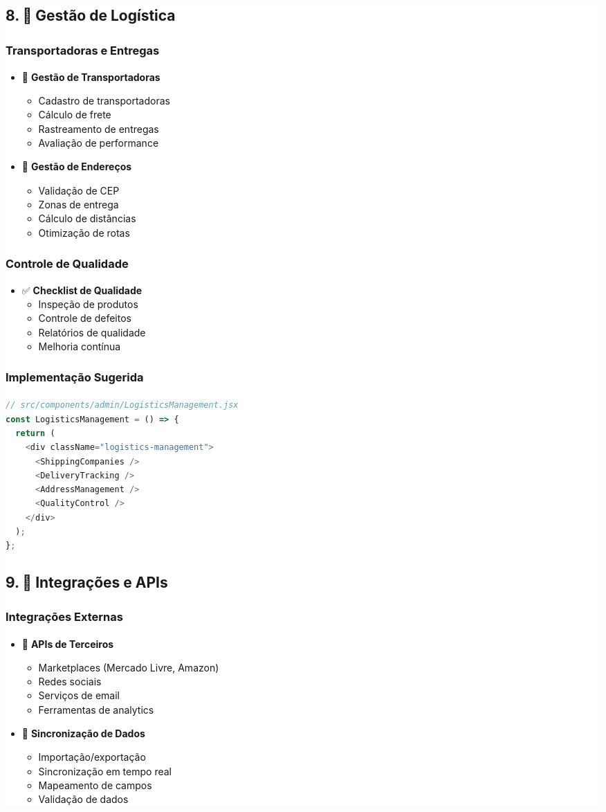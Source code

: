 ## 8. 🚚 **Gestão de Logística**

### **Transportadoras e Entregas**
- 🚛 **Gestão de Transportadoras**
  - Cadastro de transportadoras
  - Cálculo de frete
  - Rastreamento de entregas
  - Avaliação de performance

- 📍 **Gestão de Endereços**
  - Validação de CEP
  - Zonas de entrega
  - Cálculo de distâncias
  - Otimização de rotas

### **Controle de Qualidade**
- ✅ **Checklist de Qualidade**
  - Inspeção de produtos
  - Controle de defeitos
  - Relatórios de qualidade
  - Melhoria contínua

### **Implementação Sugerida**
```javascript
// src/components/admin/LogisticsManagement.jsx
const LogisticsManagement = () => {
  return (
    <div className="logistics-management">
      <ShippingCompanies />
      <DeliveryTracking />
      <AddressManagement />
      <QualityControl />
    </div>
  );
};
```

## 9. 📱 **Integrações e APIs**

### **Integrações Externas**
- 🔌 **APIs de Terceiros**
  - Marketplaces (Mercado Livre, Amazon)
  - Redes sociais
  - Serviços de email
  - Ferramentas de analytics

- 🔄 **Sincronização de Dados**
  - Importação/exportação
  - Sincronização em tempo real
  - Mapeamento de campos
  - Validação de dados
